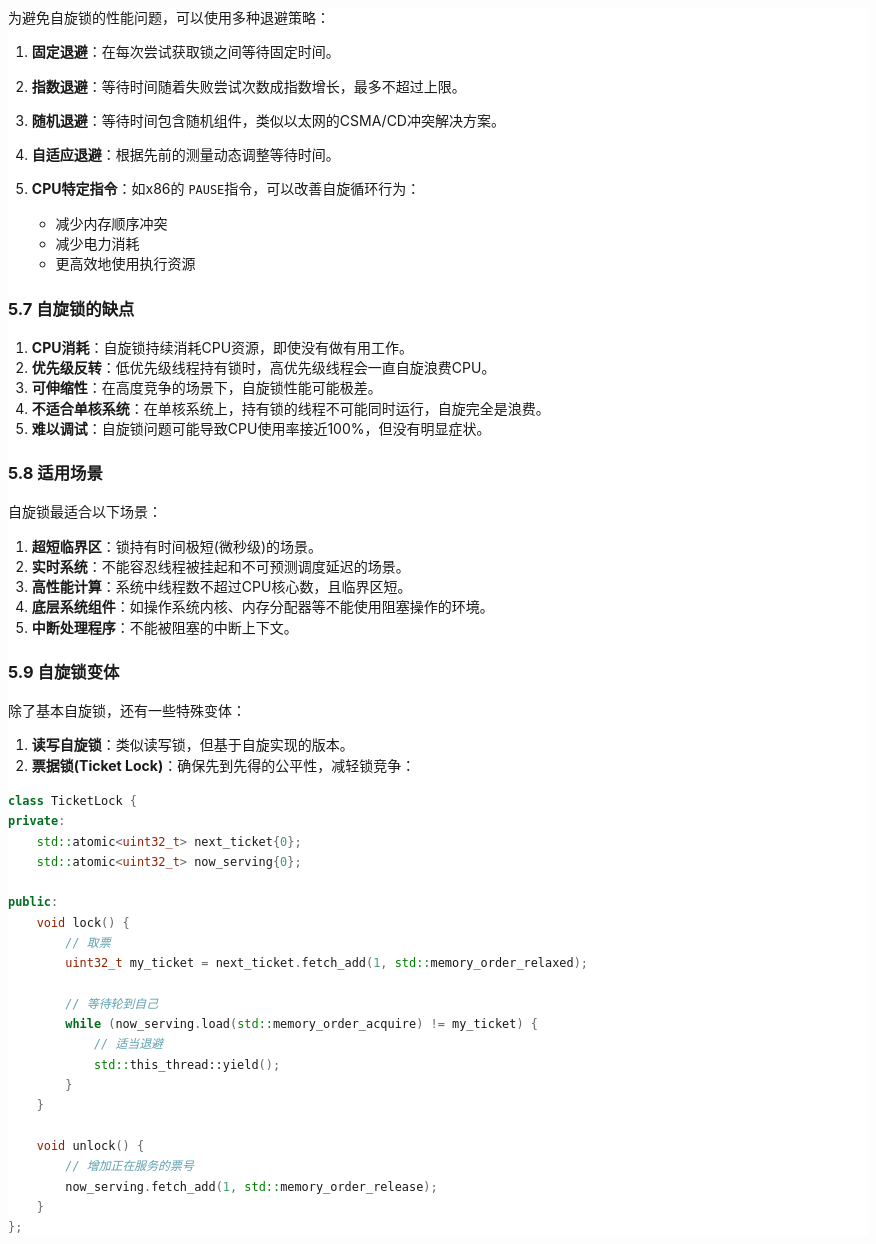 为避免自旋锁的性能问题，可以使用多种退避策略：

1. **固定退避**：在每次尝试获取锁之间等待固定时间。
2. **指数退避**：等待时间随着失败尝试次数成指数增长，最多不超过上限。
3. **随机退避**：等待时间包含随机组件，类似以太网的CSMA/CD冲突解决方案。
4. **自适应退避**：根据先前的测量动态调整等待时间。
5. **CPU特定指令**：如x86的 `PAUSE`指令，可以改善自旋循环行为：

   - 减少内存顺序冲突
   - 减少电力消耗
   - 更高效地使用执行资源

### 5.7 自旋锁的缺点

1. **CPU消耗**：自旋锁持续消耗CPU资源，即使没有做有用工作。
2. **优先级反转**：低优先级线程持有锁时，高优先级线程会一直自旋浪费CPU。
3. **可伸缩性**：在高度竞争的场景下，自旋锁性能可能极差。
4. **不适合单核系统**：在单核系统上，持有锁的线程不可能同时运行，自旋完全是浪费。
5. **难以调试**：自旋锁问题可能导致CPU使用率接近100%，但没有明显症状。

### 5.8 适用场景

自旋锁最适合以下场景：

1. **超短临界区**：锁持有时间极短(微秒级)的场景。
2. **实时系统**：不能容忍线程被挂起和不可预测调度延迟的场景。
3. **高性能计算**：系统中线程数不超过CPU核心数，且临界区短。
4. **底层系统组件**：如操作系统内核、内存分配器等不能使用阻塞操作的环境。
5. **中断处理程序**：不能被阻塞的中断上下文。

### 5.9 自旋锁变体

除了基本自旋锁，还有一些特殊变体：

1. **读写自旋锁**：类似读写锁，但基于自旋实现的版本。
2. **票据锁(Ticket Lock)**：确保先到先得的公平性，减轻锁竞争：

```cpp
class TicketLock {
private:
    std::atomic<uint32_t> next_ticket{0};
    std::atomic<uint32_t> now_serving{0};
  
public:
    void lock() {
        // 取票
        uint32_t my_ticket = next_ticket.fetch_add(1, std::memory_order_relaxed);
      
        // 等待轮到自己
        while (now_serving.load(std::memory_order_acquire) != my_ticket) {
            // 适当退避
            std::this_thread::yield();
        }
    }
  
    void unlock() {
        // 增加正在服务的票号
        now_serving.fetch_add(1, std::memory_order_release);
    }
};
```
